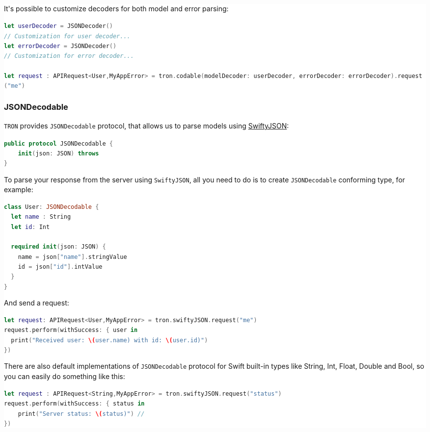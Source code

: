 It's possible to customize decoders for both model and error parsing:

```swift
let userDecoder = JSONDecoder()
// Customization for user decoder...
let errorDecoder = JSONDecoder()
// Customization for error decoder...

let request : APIRequest<User,MyAppError> = tron.codable(modelDecoder: userDecoder, errorDecoder: errorDecoder).request("me")
```

### JSONDecodable

`TRON` provides `JSONDecodable` protocol, that allows us to parse models using [SwiftyJSON](https://github.com/SwiftyJSON/SwiftyJSON):

```swift
public protocol JSONDecodable {
    init(json: JSON) throws
}
```

To parse your response from the server using `SwiftyJSON`, all you need to do is to create `JSONDecodable` conforming type, for example:

```swift
class User: JSONDecodable {
  let name : String
  let id: Int

  required init(json: JSON) {
    name = json["name"].stringValue
    id = json["id"].intValue
  }
}
```

And send a request:

```swift
let request: APIRequest<User,MyAppError> = tron.swiftyJSON.request("me")
request.perform(withSuccess: { user in
  print("Received user: \(user.name) with id: \(user.id)")
})
```

There are also default implementations of `JSONDecodable` protocol for Swift built-in types like String, Int, Float, Double and Bool, so you can easily do something like this:

```swift
let request : APIRequest<String,MyAppError> = tron.swiftyJSON.request("status")
request.perform(withSuccess: { status in
    print("Server status: \(status)") //
})
```


[mlsdev]: https://mlsdev.com
[contact]: https://mlsdev.com/contact_us